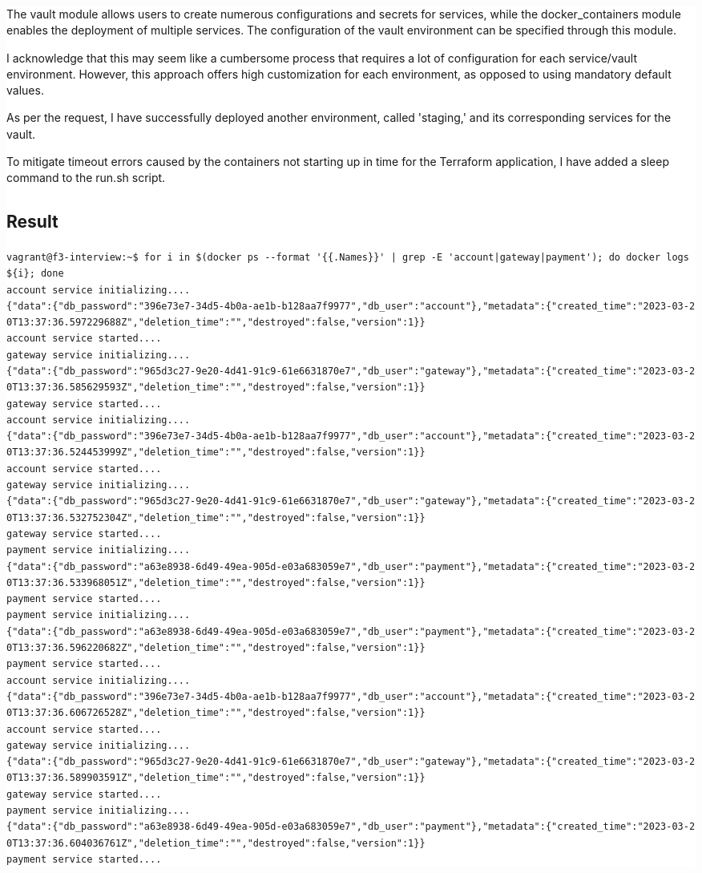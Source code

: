 The vault module allows users to create numerous configurations and secrets for services, while the docker_containers module enables the deployment of multiple services. The configuration of the vault environment can be specified through this module.

I acknowledge that this may seem like a cumbersome process that requires a lot of configuration for each service/vault environment. However, this approach offers high customization for each environment, as opposed to using mandatory default values.

As per the request, I have successfully deployed another environment, called 'staging,' and its corresponding services for the vault.

To mitigate timeout errors caused by the containers not starting up in time for the Terraform application, I have added a sleep command to the run.sh script.

## Result

```=bash
vagrant@f3-interview:~$ for i in $(docker ps --format '{{.Names}}' | grep -E 'account|gateway|payment'); do docker logs ${i}; done
account service initializing....
{"data":{"db_password":"396e73e7-34d5-4b0a-ae1b-b128aa7f9977","db_user":"account"},"metadata":{"created_time":"2023-03-20T13:37:36.597229688Z","deletion_time":"","destroyed":false,"version":1}}
account service started....
gateway service initializing....
{"data":{"db_password":"965d3c27-9e20-4d41-91c9-61e6631870e7","db_user":"gateway"},"metadata":{"created_time":"2023-03-20T13:37:36.585629593Z","deletion_time":"","destroyed":false,"version":1}}
gateway service started....
account service initializing....
{"data":{"db_password":"396e73e7-34d5-4b0a-ae1b-b128aa7f9977","db_user":"account"},"metadata":{"created_time":"2023-03-20T13:37:36.524453999Z","deletion_time":"","destroyed":false,"version":1}}
account service started....
gateway service initializing....
{"data":{"db_password":"965d3c27-9e20-4d41-91c9-61e6631870e7","db_user":"gateway"},"metadata":{"created_time":"2023-03-20T13:37:36.532752304Z","deletion_time":"","destroyed":false,"version":1}}
gateway service started....
payment service initializing....
{"data":{"db_password":"a63e8938-6d49-49ea-905d-e03a683059e7","db_user":"payment"},"metadata":{"created_time":"2023-03-20T13:37:36.533968051Z","deletion_time":"","destroyed":false,"version":1}}
payment service started....
payment service initializing....
{"data":{"db_password":"a63e8938-6d49-49ea-905d-e03a683059e7","db_user":"payment"},"metadata":{"created_time":"2023-03-20T13:37:36.596220682Z","deletion_time":"","destroyed":false,"version":1}}
payment service started....
account service initializing....
{"data":{"db_password":"396e73e7-34d5-4b0a-ae1b-b128aa7f9977","db_user":"account"},"metadata":{"created_time":"2023-03-20T13:37:36.606726528Z","deletion_time":"","destroyed":false,"version":1}}
account service started....
gateway service initializing....
{"data":{"db_password":"965d3c27-9e20-4d41-91c9-61e6631870e7","db_user":"gateway"},"metadata":{"created_time":"2023-03-20T13:37:36.589903591Z","deletion_time":"","destroyed":false,"version":1}}
gateway service started....
payment service initializing....
{"data":{"db_password":"a63e8938-6d49-49ea-905d-e03a683059e7","db_user":"payment"},"metadata":{"created_time":"2023-03-20T13:37:36.604036761Z","deletion_time":"","destroyed":false,"version":1}}
payment service started....
```
